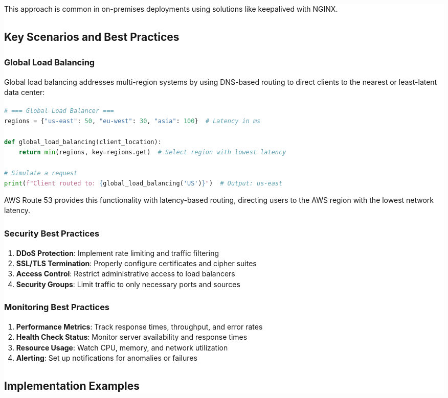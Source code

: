This approach is common in on-premises deployments using solutions like keepalived with NGINX.





## Key Scenarios and Best Practices





### Global Load Balancing

Global load balancing addresses multi-region systems by using DNS-based routing to direct clients to the nearest or least-latent data center:

```python
# === Global Load Balancer ===
regions = {"us-east": 50, "eu-west": 30, "asia": 100}  # Latency in ms

def global_load_balancing(client_location):
    return min(regions, key=regions.get)  # Select region with lowest latency

# Simulate a request
print(f"Client routed to: {global_load_balancing('US')}")  # Output: us-east
```

AWS Route 53 provides this functionality with latency-based routing, directing users to the AWS region with the lowest network latency.





### Security Best Practices

1. **DDoS Protection**: Implement rate limiting and traffic filtering
2. **SSL/TLS Termination**: Properly configure certificates and cipher suites
3. **Access Control**: Restrict administrative access to load balancers
4. **Security Groups**: Limit traffic to only necessary ports and sources





### Monitoring Best Practices

1. **Performance Metrics**: Track response times, throughput, and error rates
2. **Health Check Status**: Monitor server availability and response times
3. **Resource Usage**: Watch CPU, memory, and network utilization
4. **Alerting**: Set up notifications for anomalies or failures





## Implementation Examples



